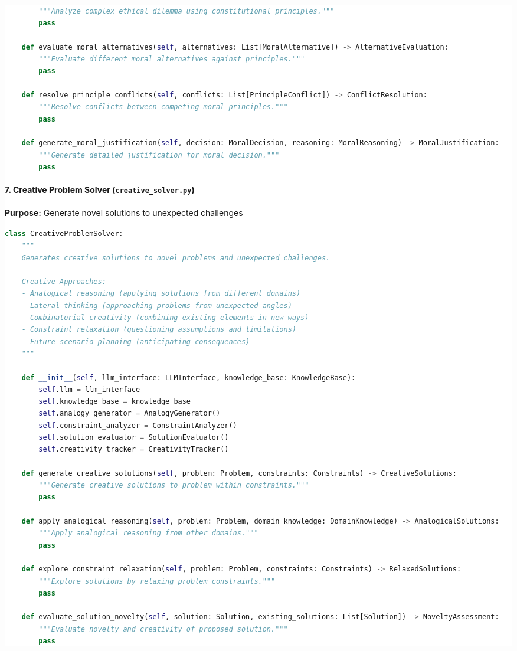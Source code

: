 ```python
        """Analyze complex ethical dilemma using constitutional principles."""
        pass
    
    def evaluate_moral_alternatives(self, alternatives: List[MoralAlternative]) -> AlternativeEvaluation:
        """Evaluate different moral alternatives against principles."""
        pass
    
    def resolve_principle_conflicts(self, conflicts: List[PrincipleConflict]) -> ConflictResolution:
        """Resolve conflicts between competing moral principles."""
        pass
    
    def generate_moral_justification(self, decision: MoralDecision, reasoning: MoralReasoning) -> MoralJustification:
        """Generate detailed justification for moral decision."""
        pass
```

#### 7. Creative Problem Solver (`creative_solver.py`)

**Purpose:** Generate novel solutions to unexpected challenges

```python
class CreativeProblemSolver:
    """
    Generates creative solutions to novel problems and unexpected challenges.
    
    Creative Approaches:
    - Analogical reasoning (applying solutions from different domains)
    - Lateral thinking (approaching problems from unexpected angles)
    - Combinatorial creativity (combining existing elements in new ways)
    - Constraint relaxation (questioning assumptions and limitations)
    - Future scenario planning (anticipating consequences)
    """
    
    def __init__(self, llm_interface: LLMInterface, knowledge_base: KnowledgeBase):
        self.llm = llm_interface
        self.knowledge_base = knowledge_base
        self.analogy_generator = AnalogyGenerator()
        self.constraint_analyzer = ConstraintAnalyzer()
        self.solution_evaluator = SolutionEvaluator()
        self.creativity_tracker = CreativityTracker()
        
    def generate_creative_solutions(self, problem: Problem, constraints: Constraints) -> CreativeSolutions:
        """Generate creative solutions to problem within constraints."""
        pass
    
    def apply_analogical_reasoning(self, problem: Problem, domain_knowledge: DomainKnowledge) -> AnalogicalSolutions:
        """Apply analogical reasoning from other domains."""
        pass
    
    def explore_constraint_relaxation(self, problem: Problem, constraints: Constraints) -> RelaxedSolutions:
        """Explore solutions by relaxing problem constraints."""
        pass
    
    def evaluate_solution_novelty(self, solution: Solution, existing_solutions: List[Solution]) -> NoveltyAssessment:
        """Evaluate novelty and creativity of proposed solution."""
        pass
```
